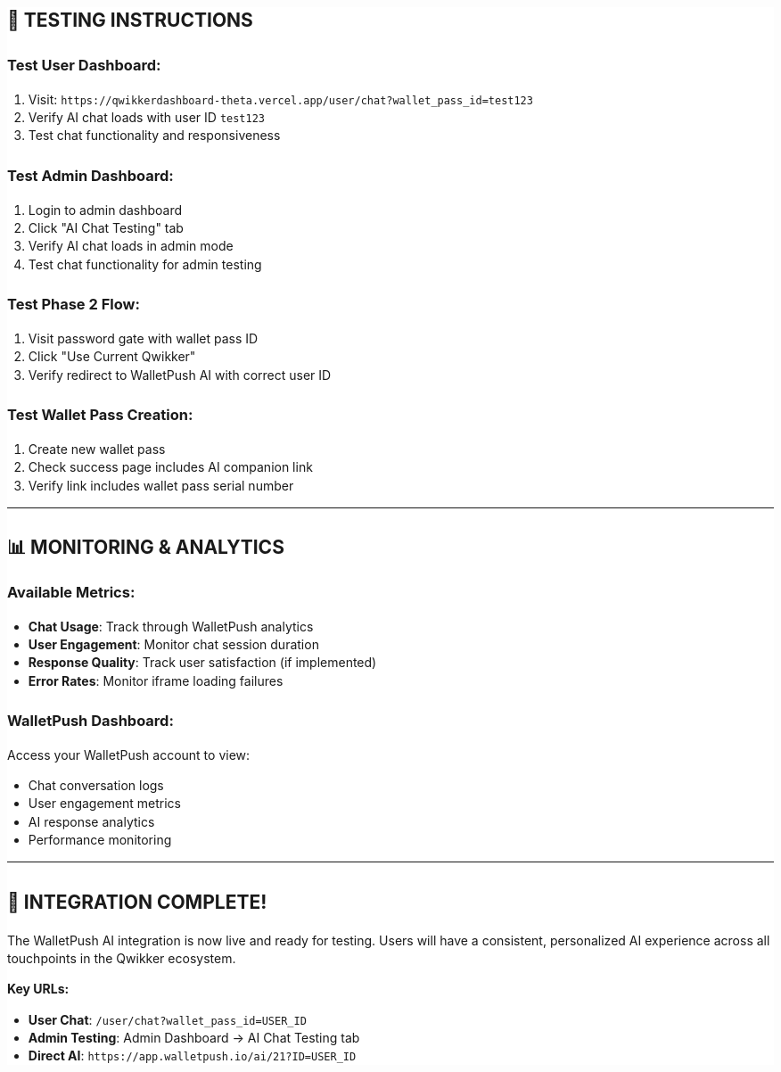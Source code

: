 
## 🚀 **TESTING INSTRUCTIONS**

### **Test User Dashboard:**
1. Visit: `https://qwikkerdashboard-theta.vercel.app/user/chat?wallet_pass_id=test123`
2. Verify AI chat loads with user ID `test123`
3. Test chat functionality and responsiveness

### **Test Admin Dashboard:**
1. Login to admin dashboard
2. Click "AI Chat Testing" tab
3. Verify AI chat loads in admin mode
4. Test chat functionality for admin testing

### **Test Phase 2 Flow:**
1. Visit password gate with wallet pass ID
2. Click "Use Current Qwikker"
3. Verify redirect to WalletPush AI with correct user ID

### **Test Wallet Pass Creation:**
1. Create new wallet pass
2. Check success page includes AI companion link
3. Verify link includes wallet pass serial number

---

## 📊 **MONITORING & ANALYTICS**

### **Available Metrics:**
- **Chat Usage**: Track through WalletPush analytics
- **User Engagement**: Monitor chat session duration
- **Response Quality**: Track user satisfaction (if implemented)
- **Error Rates**: Monitor iframe loading failures

### **WalletPush Dashboard:**
Access your WalletPush account to view:
- Chat conversation logs
- User engagement metrics  
- AI response analytics
- Performance monitoring

---

## 🎉 **INTEGRATION COMPLETE!**

The WalletPush AI integration is now live and ready for testing. Users will have a consistent, personalized AI experience across all touchpoints in the Qwikker ecosystem.

**Key URLs:**
- **User Chat**: `/user/chat?wallet_pass_id=USER_ID`
- **Admin Testing**: Admin Dashboard → AI Chat Testing tab
- **Direct AI**: `https://app.walletpush.io/ai/21?ID=USER_ID`
